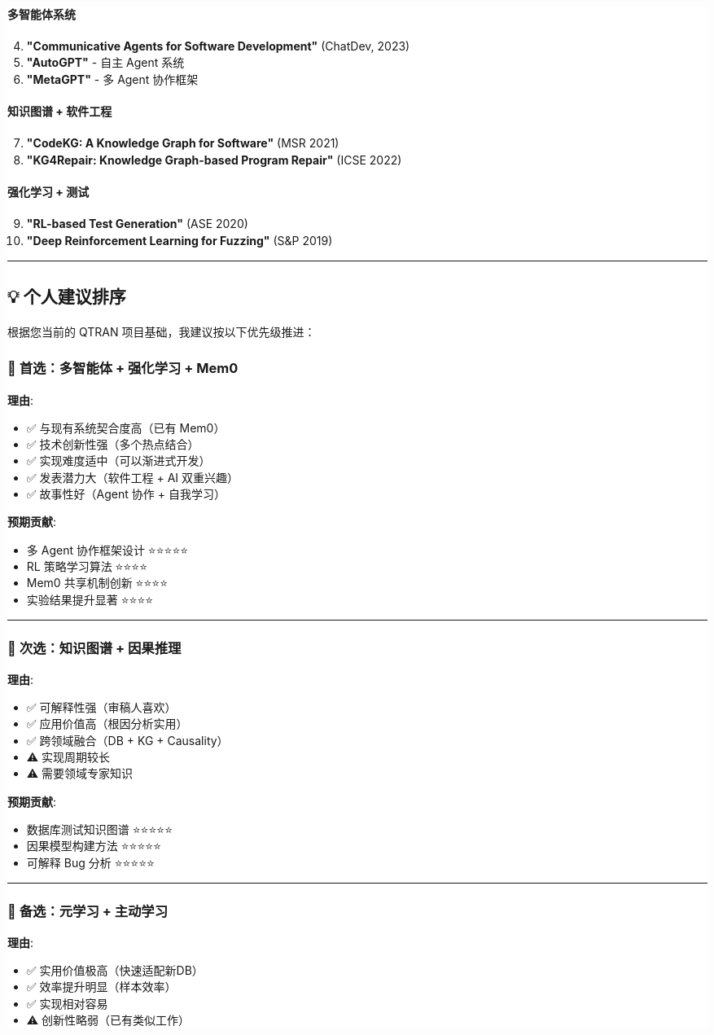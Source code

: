 #### 多智能体系统
4. **"Communicative Agents for Software Development"** (ChatDev, 2023)
5. **"AutoGPT"** - 自主 Agent 系统
6. **"MetaGPT"** - 多 Agent 协作框架

#### 知识图谱 + 软件工程
7. **"CodeKG: A Knowledge Graph for Software"** (MSR 2021)
8. **"KG4Repair: Knowledge Graph-based Program Repair"** (ICSE 2022)

#### 强化学习 + 测试
9. **"RL-based Test Generation"** (ASE 2020)
10. **"Deep Reinforcement Learning for Fuzzing"** (S&P 2019)

---

## 💡 个人建议排序

根据您当前的 QTRAN 项目基础，我建议按以下优先级推进：

### 🥇 **首选：多智能体 + 强化学习 + Mem0**
**理由**:
- ✅ 与现有系统契合度高（已有 Mem0）
- ✅ 技术创新性强（多个热点结合）
- ✅ 实现难度适中（可以渐进式开发）
- ✅ 发表潜力大（软件工程 + AI 双重兴趣）
- ✅ 故事性好（Agent 协作 + 自我学习）

**预期贡献**:
- 多 Agent 协作框架设计 ⭐⭐⭐⭐⭐
- RL 策略学习算法 ⭐⭐⭐⭐
- Mem0 共享机制创新 ⭐⭐⭐⭐
- 实验结果提升显著 ⭐⭐⭐⭐

---

### 🥈 **次选：知识图谱 + 因果推理**
**理由**:
- ✅ 可解释性强（审稿人喜欢）
- ✅ 应用价值高（根因分析实用）
- ✅ 跨领域融合（DB + KG + Causality）
- ⚠️ 实现周期较长
- ⚠️ 需要领域专家知识

**预期贡献**:
- 数据库测试知识图谱 ⭐⭐⭐⭐⭐
- 因果模型构建方法 ⭐⭐⭐⭐⭐
- 可解释 Bug 分析 ⭐⭐⭐⭐⭐

---

### 🥉 **备选：元学习 + 主动学习**
**理由**:
- ✅ 实用价值极高（快速适配新DB）
- ✅ 效率提升明显（样本效率）
- ✅ 实现相对容易
- ⚠️ 创新性略弱（已有类似工作）
